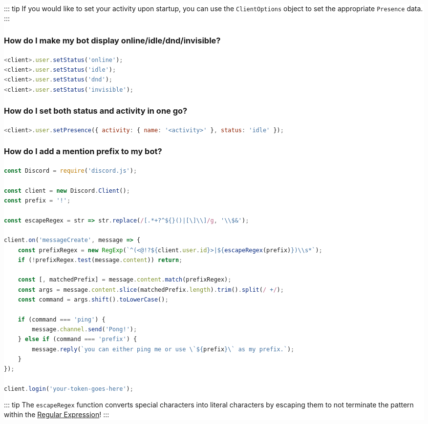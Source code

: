 ::: tip
If you would like to set your activity upon startup, you can use the `ClientOptions` object to set the appropriate `Presence` data.
:::

### How do I make my bot display online/idle/dnd/invisible?



```js
<client>.user.setStatus('online');
<client>.user.setStatus('idle');
<client>.user.setStatus('dnd');
<client>.user.setStatus('invisible');
```

### How do I set both status and activity in one go?



```js
<client>.user.setPresence({ activity: { name: '<activity>' }, status: 'idle' });
```

### How do I add a mention prefix to my bot?

```js
const Discord = require('discord.js');

const client = new Discord.Client();
const prefix = '!';

const escapeRegex = str => str.replace(/[.*+?^${}()|[\]\\]/g, '\\$&');

client.on('messageCreate', message => {
	const prefixRegex = new RegExp(`^(<@!?${client.user.id}>|${escapeRegex(prefix)})\\s*`);
	if (!prefixRegex.test(message.content)) return;

	const [, matchedPrefix] = message.content.match(prefixRegex);
	const args = message.content.slice(matchedPrefix.length).trim().split(/ +/);
	const command = args.shift().toLowerCase();

	if (command === 'ping') {
		message.channel.send('Pong!');
	} else if (command === 'prefix') {
		message.reply(`you can either ping me or use \`${prefix}\` as my prefix.`);
	}
});

client.login('your-token-goes-here');
```

::: tip
The `escapeRegex` function converts special characters into literal characters by escaping them to not terminate the pattern within the [Regular Expression](https://developer.mozilla.org/en-US/docs/Web/JavaScript/Guide/Regular_Expressions)!
:::
